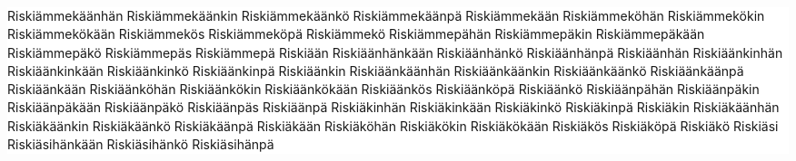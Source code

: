 Riskiämmekäänhän
Riskiämmekäänkin
Riskiämmekäänkö
Riskiämmekäänpä
Riskiämmekään
Riskiämmeköhän
Riskiämmekökin
Riskiämmekökään
Riskiämmekös
Riskiämmeköpä
Riskiämmekö
Riskiämmepähän
Riskiämmepäkin
Riskiämmepäkään
Riskiämmepäkö
Riskiämmepäs
Riskiämmepä
Riskiään
Riskiäänhänkään
Riskiäänhänkö
Riskiäänhänpä
Riskiäänhän
Riskiäänkinhän
Riskiäänkinkään
Riskiäänkinkö
Riskiäänkinpä
Riskiäänkin
Riskiäänkäänhän
Riskiäänkäänkin
Riskiäänkäänkö
Riskiäänkäänpä
Riskiäänkään
Riskiäänköhän
Riskiäänkökin
Riskiäänkökään
Riskiäänkös
Riskiäänköpä
Riskiäänkö
Riskiäänpähän
Riskiäänpäkin
Riskiäänpäkään
Riskiäänpäkö
Riskiäänpäs
Riskiäänpä
Riskiäkinhän
Riskiäkinkään
Riskiäkinkö
Riskiäkinpä
Riskiäkin
Riskiäkäänhän
Riskiäkäänkin
Riskiäkäänkö
Riskiäkäänpä
Riskiäkään
Riskiäköhän
Riskiäkökin
Riskiäkökään
Riskiäkös
Riskiäköpä
Riskiäkö
Riskiäsi
Riskiäsihänkään
Riskiäsihänkö
Riskiäsihänpä